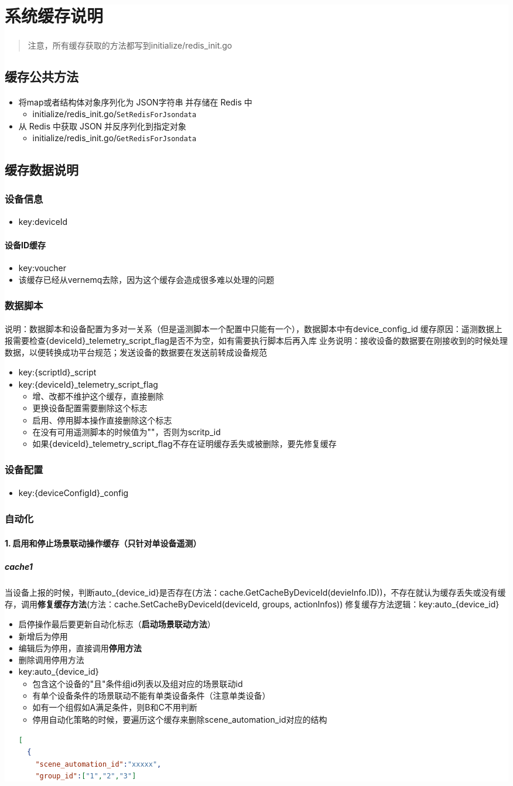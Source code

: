 # 系统缓存说明

> 注意，所有缓存获取的方法都写到initialize/redis_init.go

## 缓存公共方法

- 将map或者结构体对象序列化为 JSON字符串 并存储在 Redis 中
  - initialize/redis_init.go/`SetRedisForJsondata`
- 从 Redis 中获取 JSON 并反序列化到指定对象
  - initialize/redis_init.go/`GetRedisForJsondata`

## 缓存数据说明

### 设备信息

- key:deviceId

#### 设备ID缓存

- key:voucher
- 该缓存已经从vernemq去除，因为这个缓存会造成很多难以处理的问题

### 数据脚本

说明：数据脚本和设备配置为多对一关系（但是遥测脚本一个配置中只能有一个），数据脚本中有device_config_id
缓存原因：遥测数据上报需要检查{deviceId}_telemetry_script_flag是否不为空，如有需要执行脚本后再入库
业务说明：接收设备的数据要在刚接收到的时候处理数据，以便转换成功平台规范；发送设备的数据要在发送前转成设备规范

- key:{scriptId}_script
- key:{deviceId}_telemetry_script_flag
  - 增、改都不维护这个缓存，直接删除
  - 更换设备配置需要删除这个标志
  - 启用、停用脚本操作直接删除这个标志
  - 在没有可用遥测脚本的时候值为""，否则为scritp_id
  - 如果{deviceId}_telemetry_script_flag不存在证明缓存丢失或被删除，要先修复缓存

### 设备配置

- key:{deviceConfigId}_config


### 自动化


#### 1. 启用和停止场景联动操作缓存（只针对单设备遥测）

##### cache1
当设备上报的时候，判断auto_{device_id}是否存在(方法：cache.GetCacheByDeviceId(devieInfo.ID))，不存在就认为缓存丢失或没有缓存，调用**修复缓存方法**(方法：cache.SetCacheByDeviceId(deviceId, groups, actionInfos))
修复缓存方法逻辑：key:auto_{device_id}

- 启停操作最后要更新自动化标志（**启动场景联动方法**）
- 新增后为停用
- 编辑后为停用，直接调用**停用方法**
- 删除调用停用方法
- key:auto_{device_id}
  - 包含这个设备的"且"条件组id列表以及组对应的场景联动id
  - 有单个设备条件的场景联动不能有单类设备条件（注意单类设备）
  - 如有一个组假如A满足条件，则B和C不用判断
  - 停用自动化策略的时候，要遍历这个缓存来删除scene_automation_id对应的结构
  ```json
  [
    {
      "scene_automation_id":"xxxxx",
      "group_id":["1","2","3"]
  ```